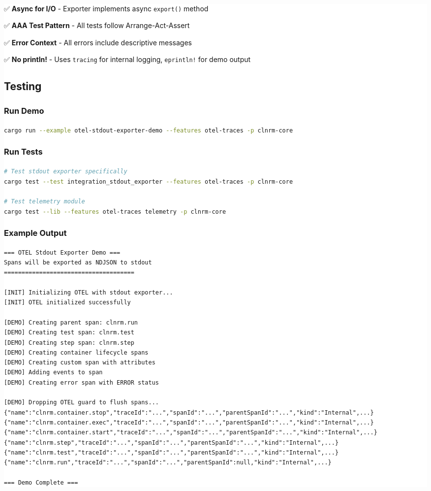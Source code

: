 ✅ **Async for I/O** - Exporter implements async `export()` method

✅ **AAA Test Pattern** - All tests follow Arrange-Act-Assert

✅ **Error Context** - All errors include descriptive messages

✅ **No println!** - Uses `tracing` for internal logging, `eprintln!` for demo output

## Testing

### Run Demo

```bash
cargo run --example otel-stdout-exporter-demo --features otel-traces -p clnrm-core
```

### Run Tests

```bash
# Test stdout exporter specifically
cargo test --test integration_stdout_exporter --features otel-traces -p clnrm-core

# Test telemetry module
cargo test --lib --features otel-traces telemetry -p clnrm-core
```

### Example Output

```
=== OTEL Stdout Exporter Demo ===
Spans will be exported as NDJSON to stdout
=====================================

[INIT] Initializing OTEL with stdout exporter...
[INIT] OTEL initialized successfully

[DEMO] Creating parent span: clnrm.run
[DEMO] Creating test span: clnrm.test
[DEMO] Creating step span: clnrm.step
[DEMO] Creating container lifecycle spans
[DEMO] Creating custom span with attributes
[DEMO] Adding events to span
[DEMO] Creating error span with ERROR status

[DEMO] Dropping OTEL guard to flush spans...
{"name":"clnrm.container.stop","traceId":"...","spanId":"...","parentSpanId":"...","kind":"Internal",...}
{"name":"clnrm.container.exec","traceId":"...","spanId":"...","parentSpanId":"...","kind":"Internal",...}
{"name":"clnrm.container.start","traceId":"...","spanId":"...","parentSpanId":"...","kind":"Internal",...}
{"name":"clnrm.step","traceId":"...","spanId":"...","parentSpanId":"...","kind":"Internal",...}
{"name":"clnrm.test","traceId":"...","spanId":"...","parentSpanId":"...","kind":"Internal",...}
{"name":"clnrm.run","traceId":"...","spanId":"...","parentSpanId":null,"kind":"Internal",...}

=== Demo Complete ===
```
